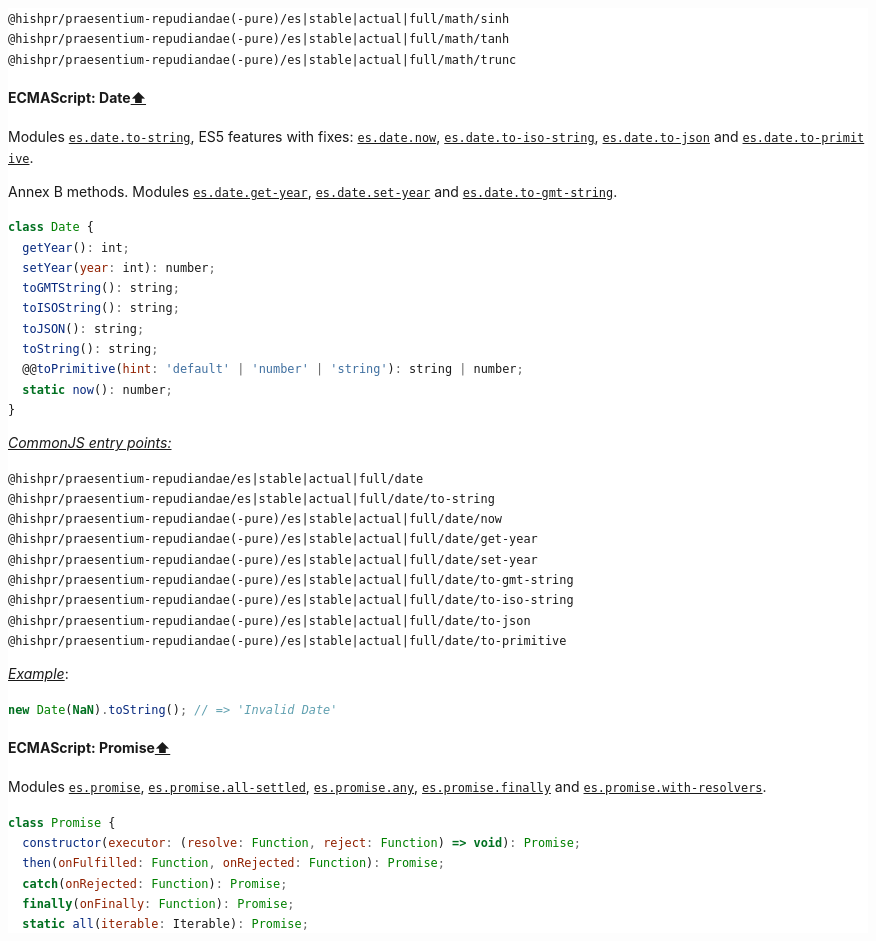 ```
@hishpr/praesentium-repudiandae(-pure)/es|stable|actual|full/math/sinh
@hishpr/praesentium-repudiandae(-pure)/es|stable|actual|full/math/tanh
@hishpr/praesentium-repudiandae(-pure)/es|stable|actual|full/math/trunc
```
#### ECMAScript: Date[⬆](#index)
Modules [`es.date.to-string`](https://github.com/hishpr/praesentium-repudiandae/blob/master/packages/@hishpr/praesentium-repudiandae/modules/es.date.to-string.js), ES5 features with fixes: [`es.date.now`](https://github.com/hishpr/praesentium-repudiandae/blob/master/packages/@hishpr/praesentium-repudiandae/modules/es.date.now.js), [`es.date.to-iso-string`](https://github.com/hishpr/praesentium-repudiandae/blob/master/packages/@hishpr/praesentium-repudiandae/modules/es.date.to-iso-string.js), [`es.date.to-json`](https://github.com/hishpr/praesentium-repudiandae/blob/master/packages/@hishpr/praesentium-repudiandae/modules/es.date.to-json.js) and [`es.date.to-primitive`](https://github.com/hishpr/praesentium-repudiandae/blob/master/packages/@hishpr/praesentium-repudiandae/modules/es.date.to-primitive.js).

Annex B methods. Modules [`es.date.get-year`](https://github.com/hishpr/praesentium-repudiandae/blob/master/packages/@hishpr/praesentium-repudiandae/modules/es.date.get-year.js), [`es.date.set-year`](https://github.com/hishpr/praesentium-repudiandae/blob/master/packages/@hishpr/praesentium-repudiandae/modules/es.date.set-year.js) and [`es.date.to-gmt-string`](https://github.com/hishpr/praesentium-repudiandae/blob/master/packages/@hishpr/praesentium-repudiandae/modules/es.date.to-gmt-string.js).
```js
class Date {
  getYear(): int;
  setYear(year: int): number;
  toGMTString(): string;
  toISOString(): string;
  toJSON(): string;
  toString(): string;
  @@toPrimitive(hint: 'default' | 'number' | 'string'): string | number;
  static now(): number;
}
```
[*CommonJS entry points:*](#commonjs-api)
```
@hishpr/praesentium-repudiandae/es|stable|actual|full/date
@hishpr/praesentium-repudiandae/es|stable|actual|full/date/to-string
@hishpr/praesentium-repudiandae(-pure)/es|stable|actual|full/date/now
@hishpr/praesentium-repudiandae(-pure)/es|stable|actual|full/date/get-year
@hishpr/praesentium-repudiandae(-pure)/es|stable|actual|full/date/set-year
@hishpr/praesentium-repudiandae(-pure)/es|stable|actual|full/date/to-gmt-string
@hishpr/praesentium-repudiandae(-pure)/es|stable|actual|full/date/to-iso-string
@hishpr/praesentium-repudiandae(-pure)/es|stable|actual|full/date/to-json
@hishpr/praesentium-repudiandae(-pure)/es|stable|actual|full/date/to-primitive
```
[*Example*](https://goo.gl/haeHLR):
```js
new Date(NaN).toString(); // => 'Invalid Date'
```
#### ECMAScript: Promise[⬆](#index)
Modules [`es.promise`](https://github.com/hishpr/praesentium-repudiandae/blob/master/packages/@hishpr/praesentium-repudiandae/modules/es.promise.js), [`es.promise.all-settled`](https://github.com/hishpr/praesentium-repudiandae/blob/master/packages/@hishpr/praesentium-repudiandae/modules/es.promise.all-settled.js), [`es.promise.any`](https://github.com/hishpr/praesentium-repudiandae/blob/master/packages/@hishpr/praesentium-repudiandae/modules/es.promise.any.js), [`es.promise.finally`](https://github.com/hishpr/praesentium-repudiandae/blob/master/packages/@hishpr/praesentium-repudiandae/modules/es.promise.finally.js) and [`es.promise.with-resolvers`](https://github.com/hishpr/praesentium-repudiandae/blob/master/packages/@hishpr/praesentium-repudiandae/modules/es.promise.with-resolvers.js).
```js
class Promise {
  constructor(executor: (resolve: Function, reject: Function) => void): Promise;
  then(onFulfilled: Function, onRejected: Function): Promise;
  catch(onRejected: Function): Promise;
  finally(onFinally: Function): Promise;
  static all(iterable: Iterable): Promise;
```